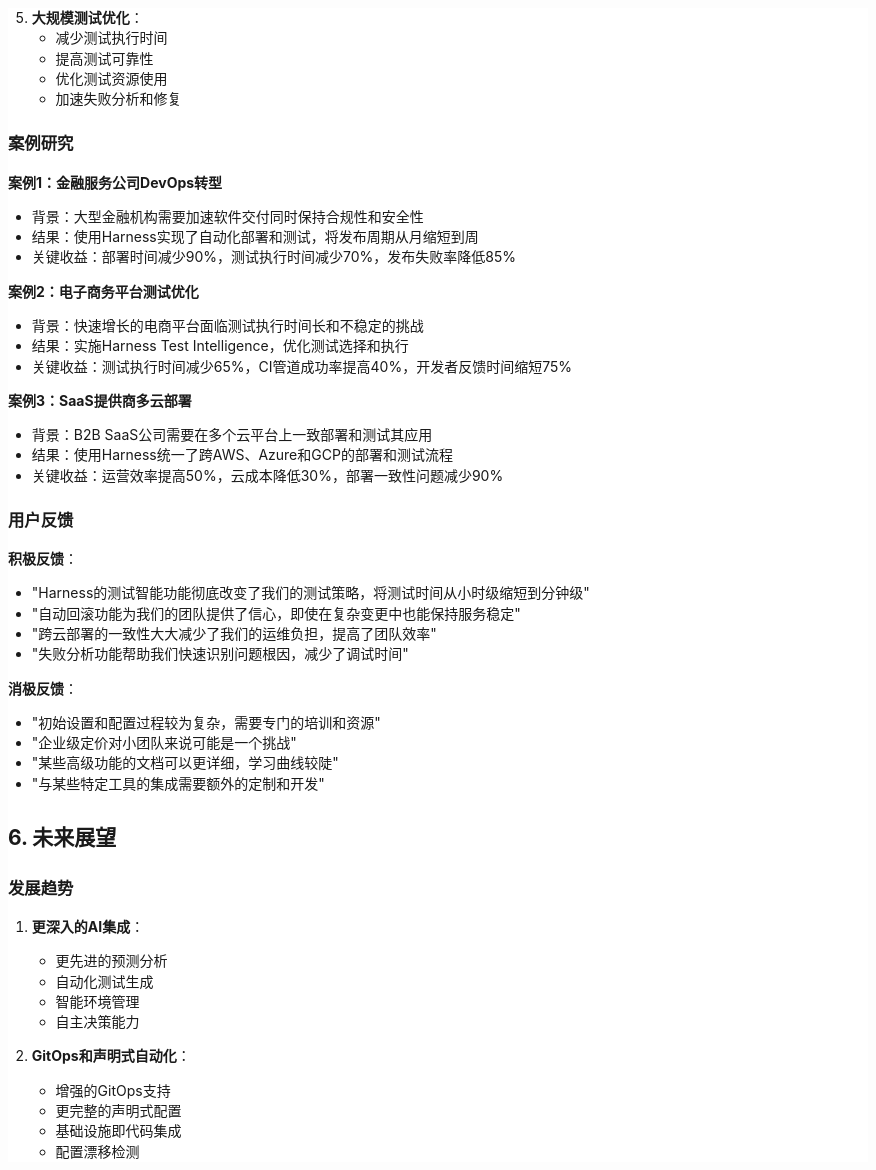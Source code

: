 5. **大规模测试优化**：
   - 减少测试执行时间
   - 提高测试可靠性
   - 优化测试资源使用
   - 加速失败分析和修复

### 案例研究

**案例1：金融服务公司DevOps转型**
- 背景：大型金融机构需要加速软件交付同时保持合规性和安全性
- 结果：使用Harness实现了自动化部署和测试，将发布周期从月缩短到周
- 关键收益：部署时间减少90%，测试执行时间减少70%，发布失败率降低85%

**案例2：电子商务平台测试优化**
- 背景：快速增长的电商平台面临测试执行时间长和不稳定的挑战
- 结果：实施Harness Test Intelligence，优化测试选择和执行
- 关键收益：测试执行时间减少65%，CI管道成功率提高40%，开发者反馈时间缩短75%

**案例3：SaaS提供商多云部署**
- 背景：B2B SaaS公司需要在多个云平台上一致部署和测试其应用
- 结果：使用Harness统一了跨AWS、Azure和GCP的部署和测试流程
- 关键收益：运营效率提高50%，云成本降低30%，部署一致性问题减少90%

### 用户反馈

**积极反馈**：
- "Harness的测试智能功能彻底改变了我们的测试策略，将测试时间从小时级缩短到分钟级"
- "自动回滚功能为我们的团队提供了信心，即使在复杂变更中也能保持服务稳定"
- "跨云部署的一致性大大减少了我们的运维负担，提高了团队效率"
- "失败分析功能帮助我们快速识别问题根因，减少了调试时间"

**消极反馈**：
- "初始设置和配置过程较为复杂，需要专门的培训和资源"
- "企业级定价对小团队来说可能是一个挑战"
- "某些高级功能的文档可以更详细，学习曲线较陡"
- "与某些特定工具的集成需要额外的定制和开发"

## 6. 未来展望

### 发展趋势

1. **更深入的AI集成**：
   - 更先进的预测分析
   - 自动化测试生成
   - 智能环境管理
   - 自主决策能力

2. **GitOps和声明式自动化**：
   - 增强的GitOps支持
   - 更完整的声明式配置
   - 基础设施即代码集成
   - 配置漂移检测
